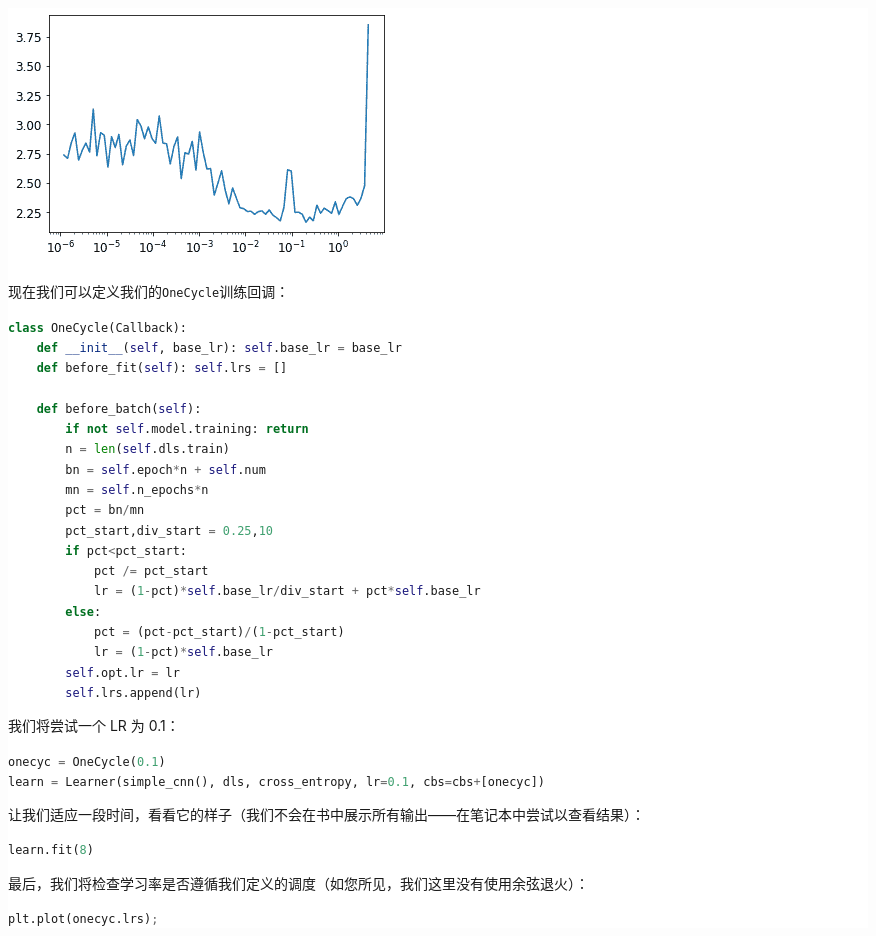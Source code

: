 ![](img/dlcf_19in03.png)

现在我们可以定义我们的`OneCycle`训练回调：

```py
class OneCycle(Callback):
    def __init__(self, base_lr): self.base_lr = base_lr
    def before_fit(self): self.lrs = []

    def before_batch(self):
        if not self.model.training: return
        n = len(self.dls.train)
        bn = self.epoch*n + self.num
        mn = self.n_epochs*n
        pct = bn/mn
        pct_start,div_start = 0.25,10
        if pct<pct_start:
            pct /= pct_start
            lr = (1-pct)*self.base_lr/div_start + pct*self.base_lr
        else:
            pct = (pct-pct_start)/(1-pct_start)
            lr = (1-pct)*self.base_lr
        self.opt.lr = lr
        self.lrs.append(lr)
```

我们将尝试一个 LR 为 0.1：

```py
onecyc = OneCycle(0.1)
learn = Learner(simple_cnn(), dls, cross_entropy, lr=0.1, cbs=cbs+[onecyc])
```

让我们适应一段时间，看看它的样子（我们不会在书中展示所有输出——在笔记本中尝试以查看结果）：

```py
learn.fit(8)
```

最后，我们将检查学习率是否遵循我们定义的调度（如您所见，我们这里没有使用余弦退火）：

```py
plt.plot(onecyc.lrs);
```
